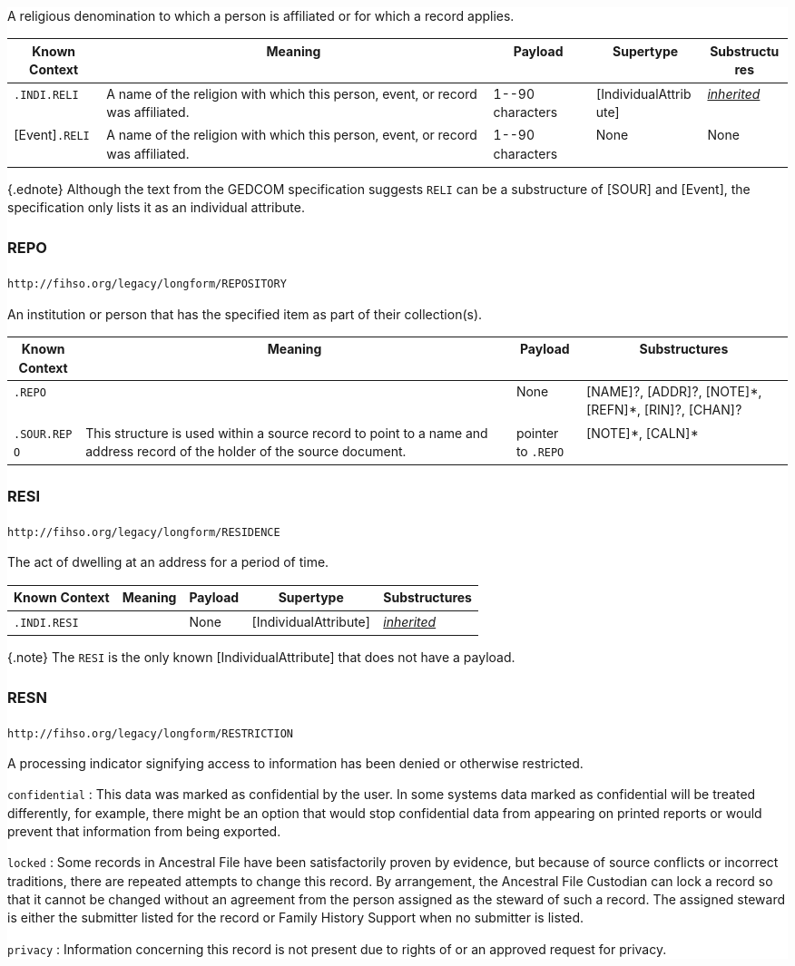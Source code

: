 A religious denomination to which a person is affiliated or for which a record applies.

Known Context | Meaning | Payload | Supertype | Substructures 
--------------|---------|---------|-----------|--------------
`.INDI.RELI`  | A name of the religion with which this person, event, or record was affiliated. | 1--90 characters | [IndividualAttribute] | [*inherited*](#individualattribute)
[Event]`.RELI` | A name of the religion with which this person, event, or record was affiliated. | 1--90 characters | None | None

{.ednote} Although the text from the GEDCOM specification suggests `RELI` can be a substructure of [SOUR] and [Event], the specification only lists it as an individual attribute.


### REPO

`http://fihso.org/legacy/longform/REPOSITORY`

An institution or person that has the specified item as part of their collection(s).

Known Context | Meaning | Payload | Substructures 
--------------|---------|---------|--------------
`.REPO` | | None | [NAME]?, [ADDR]?, [NOTE]\*, [REFN]\*, [RIN]?, [CHAN]?
`.SOUR.REPO` | This structure is used within a source record to point to a name and address record of the holder of the source document. | pointer to `.REPO` | [NOTE]\*, [CALN]\*


### RESI

`http://fihso.org/legacy/longform/RESIDENCE`

The act of dwelling at an address for a period of time.

Known Context | Meaning | Payload | Supertype | Substructures 
--------------|---------|---------|-----------|--------------
`.INDI.RESI`  |  | None | [IndividualAttribute] | [*inherited*](#individualattribute)

{.note} The `RESI` is the only known [IndividualAttribute] that does not have a payload.


### RESN

`http://fihso.org/legacy/longform/RESTRICTION`

A processing indicator signifying access to information has been denied or otherwise restricted.

`confidential`
:   This data was marked as confidential by the user.  In some systems data marked as confidential will be treated differently, for example, there might be an option that would stop confidential data from appearing on printed reports or would prevent that information from being exported.

`locked`
:   Some records in Ancestral File have been satisfactorily proven by evidence, but because of source conflicts or incorrect traditions, there are repeated attempts to change this record. By arrangement, the Ancestral File Custodian can lock a record so that it cannot be changed without an agreement from the person assigned as the steward of such a record. The assigned steward is either the submitter listed for the record or Family History Support when no submitter is listed.

`privacy`
:   Information concerning this record is not present due to rights of or an approved request for privacy. 
